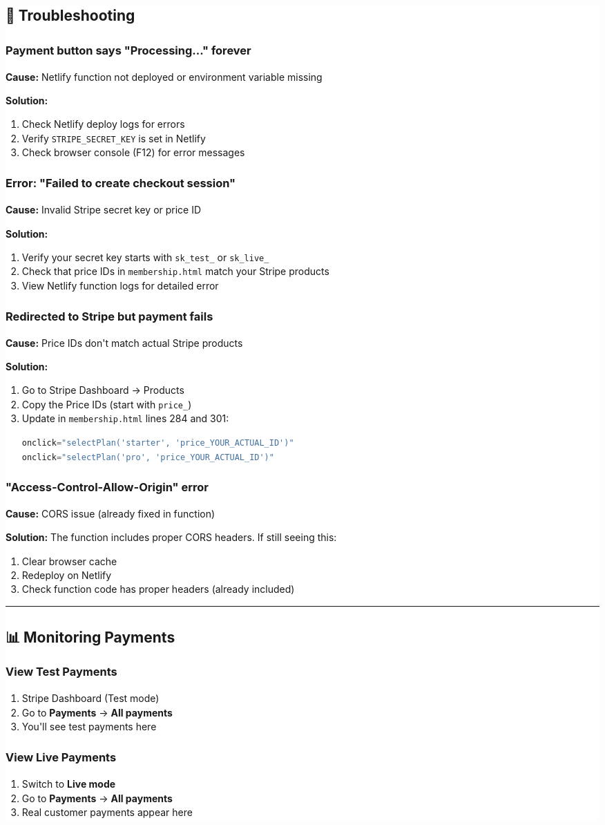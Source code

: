 
## 🐛 Troubleshooting

### Payment button says "Processing..." forever

**Cause:** Netlify function not deployed or environment variable missing

**Solution:**
1. Check Netlify deploy logs for errors
2. Verify `STRIPE_SECRET_KEY` is set in Netlify
3. Check browser console (F12) for error messages

### Error: "Failed to create checkout session"

**Cause:** Invalid Stripe secret key or price ID

**Solution:**
1. Verify your secret key starts with `sk_test_` or `sk_live_`
2. Check that price IDs in `membership.html` match your Stripe products
3. View Netlify function logs for detailed error

### Redirected to Stripe but payment fails

**Cause:** Price IDs don't match actual Stripe products

**Solution:**
1. Go to Stripe Dashboard → Products
2. Copy the Price IDs (start with `price_`)
3. Update in `membership.html` lines 284 and 301:
   ```javascript
   onclick="selectPlan('starter', 'price_YOUR_ACTUAL_ID')"
   onclick="selectPlan('pro', 'price_YOUR_ACTUAL_ID')"
   ```

### "Access-Control-Allow-Origin" error

**Cause:** CORS issue (already fixed in function)

**Solution:** The function includes proper CORS headers. If still seeing this:
1. Clear browser cache
2. Redeploy on Netlify
3. Check function code has proper headers (already included)

---

## 📊 Monitoring Payments

### View Test Payments
1. Stripe Dashboard (Test mode)
2. Go to **Payments** → **All payments**
3. You'll see test payments here

### View Live Payments
1. Switch to **Live mode**
2. Go to **Payments** → **All payments**
3. Real customer payments appear here
